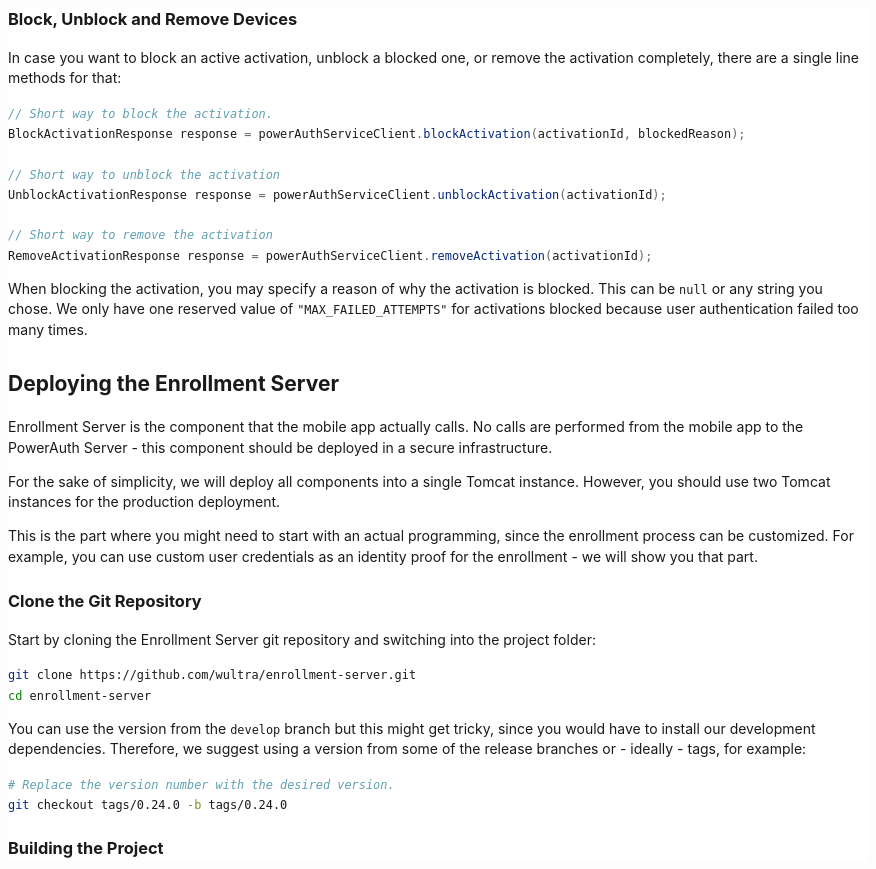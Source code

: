 ### Block, Unblock and Remove Devices

In case you want to block an active activation, unblock a blocked one, or remove the activation completely, there are a single line methods for that:

```java
// Short way to block the activation.
BlockActivationResponse response = powerAuthServiceClient.blockActivation(activationId, blockedReason);

// Short way to unblock the activation
UnblockActivationResponse response = powerAuthServiceClient.unblockActivation(activationId);

// Short way to remove the activation
RemoveActivationResponse response = powerAuthServiceClient.removeActivation(activationId);
```

When blocking the activation, you may specify a reason of why the activation is blocked. This can be `null` or any string you chose. We only have one reserved value of `"MAX_FAILED_ATTEMPTS"` for activations blocked because user authentication failed too many times.

## Deploying the Enrollment Server

Enrollment Server is the component that the mobile app actually calls. No calls are performed from the mobile app to the PowerAuth Server - this component should be deployed in a secure infrastructure.


For the sake of simplicity, we will deploy all components into a single Tomcat instance. However, you should use two Tomcat instances for the production deployment.


This is the part where you might need to start with an actual programming, since the enrollment process can be customized. For example, you can use custom user credentials as an identity proof for the enrollment - we will show you that part.

### Clone the Git Repository

Start by cloning the Enrollment Server git repository and switching into the project folder:

```sh
git clone https://github.com/wultra/enrollment-server.git
cd enrollment-server
```

You can use the version from the `develop` branch but this might get tricky, since you would have to install our development dependencies. Therefore, we suggest using a version from some of the release branches or - ideally - tags, for example:

```sh
# Replace the version number with the desired version.
git checkout tags/0.24.0 -b tags/0.24.0
```

### Building the Project
